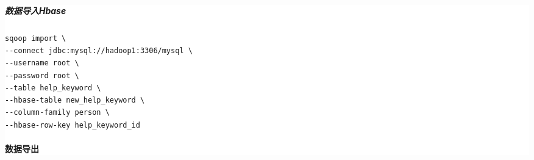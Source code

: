 ##### 数据导入Hbase

```
sqoop import \
--connect jdbc:mysql://hadoop1:3306/mysql \
--username root \
--password root \
--table help_keyword \
--hbase-table new_help_keyword \
--column-family person \
--hbase-row-key help_keyword_id
```

#### 数据导出

```

```
